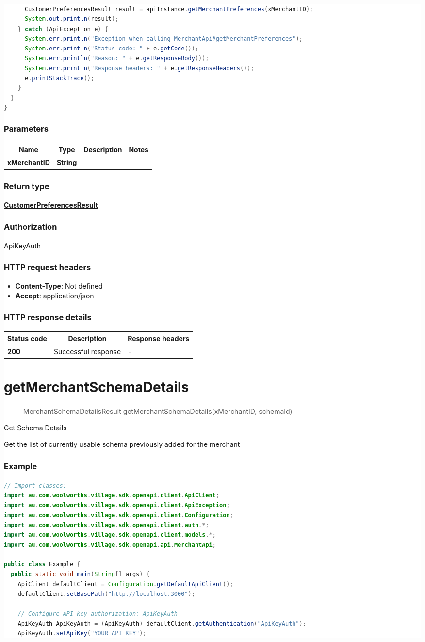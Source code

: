 ```java
      CustomerPreferencesResult result = apiInstance.getMerchantPreferences(xMerchantID);
      System.out.println(result);
    } catch (ApiException e) {
      System.err.println("Exception when calling MerchantApi#getMerchantPreferences");
      System.err.println("Status code: " + e.getCode());
      System.err.println("Reason: " + e.getResponseBody());
      System.err.println("Response headers: " + e.getResponseHeaders());
      e.printStackTrace();
    }
  }
}
```

### Parameters

Name | Type | Description  | Notes
------------- | ------------- | ------------- | -------------
 **xMerchantID** | **String**|  |

### Return type

[**CustomerPreferencesResult**](CustomerPreferencesResult.md)

### Authorization

[ApiKeyAuth](../README.md#ApiKeyAuth)

### HTTP request headers

 - **Content-Type**: Not defined
 - **Accept**: application/json

### HTTP response details
| Status code | Description | Response headers |
|-------------|-------------|------------------|
**200** | Successful response |  -  |

<a name="getMerchantSchemaDetails"></a>
# **getMerchantSchemaDetails**
> MerchantSchemaDetailsResult getMerchantSchemaDetails(xMerchantID, schemaId)

Get Schema Details

Get the list of currently usable schema previously added for the merchant

### Example
```java
// Import classes:
import au.com.woolworths.village.sdk.openapi.client.ApiClient;
import au.com.woolworths.village.sdk.openapi.client.ApiException;
import au.com.woolworths.village.sdk.openapi.client.Configuration;
import au.com.woolworths.village.sdk.openapi.client.auth.*;
import au.com.woolworths.village.sdk.openapi.client.models.*;
import au.com.woolworths.village.sdk.openapi.api.MerchantApi;

public class Example {
  public static void main(String[] args) {
    ApiClient defaultClient = Configuration.getDefaultApiClient();
    defaultClient.setBasePath("http://localhost:3000");
    
    // Configure API key authorization: ApiKeyAuth
    ApiKeyAuth ApiKeyAuth = (ApiKeyAuth) defaultClient.getAuthentication("ApiKeyAuth");
    ApiKeyAuth.setApiKey("YOUR API KEY");
```